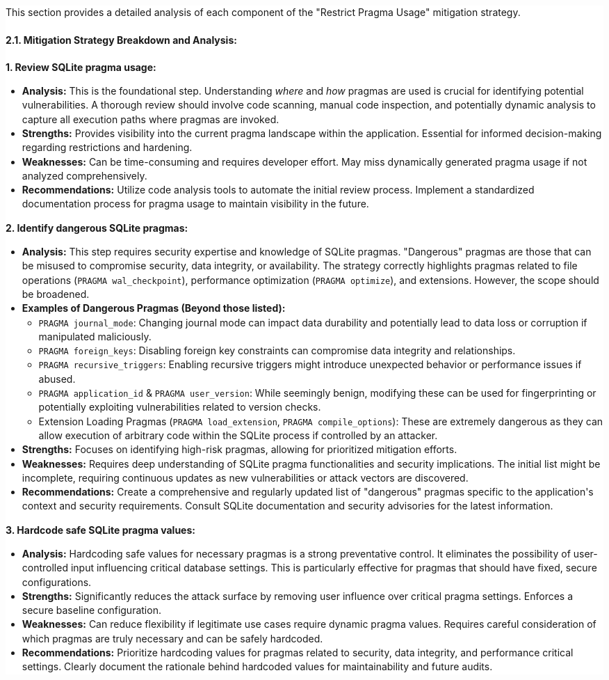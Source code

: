 This section provides a detailed analysis of each component of the "Restrict Pragma Usage" mitigation strategy.

#### 2.1. Mitigation Strategy Breakdown and Analysis:

**1. Review SQLite pragma usage:**

*   **Analysis:** This is the foundational step.  Understanding *where* and *how* pragmas are used is crucial for identifying potential vulnerabilities.  A thorough review should involve code scanning, manual code inspection, and potentially dynamic analysis to capture all execution paths where pragmas are invoked.
*   **Strengths:** Provides visibility into the current pragma landscape within the application. Essential for informed decision-making regarding restrictions and hardening.
*   **Weaknesses:** Can be time-consuming and requires developer effort. May miss dynamically generated pragma usage if not analyzed comprehensively.
*   **Recommendations:** Utilize code analysis tools to automate the initial review process. Implement a standardized documentation process for pragma usage to maintain visibility in the future.

**2. Identify dangerous SQLite pragmas:**

*   **Analysis:** This step requires security expertise and knowledge of SQLite pragmas.  "Dangerous" pragmas are those that can be misused to compromise security, data integrity, or availability. The strategy correctly highlights pragmas related to file operations (`PRAGMA wal_checkpoint`), performance optimization (`PRAGMA optimize`), and extensions.  However, the scope should be broadened.
*   **Examples of Dangerous Pragmas (Beyond those listed):**
    *   `PRAGMA journal_mode`:  Changing journal mode can impact data durability and potentially lead to data loss or corruption if manipulated maliciously.
    *   `PRAGMA foreign_keys`: Disabling foreign key constraints can compromise data integrity and relationships.
    *   `PRAGMA recursive_triggers`:  Enabling recursive triggers might introduce unexpected behavior or performance issues if abused.
    *   `PRAGMA application_id` & `PRAGMA user_version`: While seemingly benign, modifying these can be used for fingerprinting or potentially exploiting vulnerabilities related to version checks.
    *   Extension Loading Pragmas (`PRAGMA load_extension`, `PRAGMA compile_options`):  These are extremely dangerous as they can allow execution of arbitrary code within the SQLite process if controlled by an attacker.
*   **Strengths:** Focuses on identifying high-risk pragmas, allowing for prioritized mitigation efforts.
*   **Weaknesses:** Requires deep understanding of SQLite pragma functionalities and security implications.  The initial list might be incomplete, requiring continuous updates as new vulnerabilities or attack vectors are discovered.
*   **Recommendations:** Create a comprehensive and regularly updated list of "dangerous" pragmas specific to the application's context and security requirements. Consult SQLite documentation and security advisories for the latest information.

**3. Hardcode safe SQLite pragma values:**

*   **Analysis:** Hardcoding safe values for necessary pragmas is a strong preventative control. It eliminates the possibility of user-controlled input influencing critical database settings. This is particularly effective for pragmas that should have fixed, secure configurations.
*   **Strengths:**  Significantly reduces the attack surface by removing user influence over critical pragma settings. Enforces a secure baseline configuration.
*   **Weaknesses:**  Can reduce flexibility if legitimate use cases require dynamic pragma values. Requires careful consideration of which pragmas are truly necessary and can be safely hardcoded.
*   **Recommendations:** Prioritize hardcoding values for pragmas related to security, data integrity, and performance critical settings.  Clearly document the rationale behind hardcoded values for maintainability and future audits.
